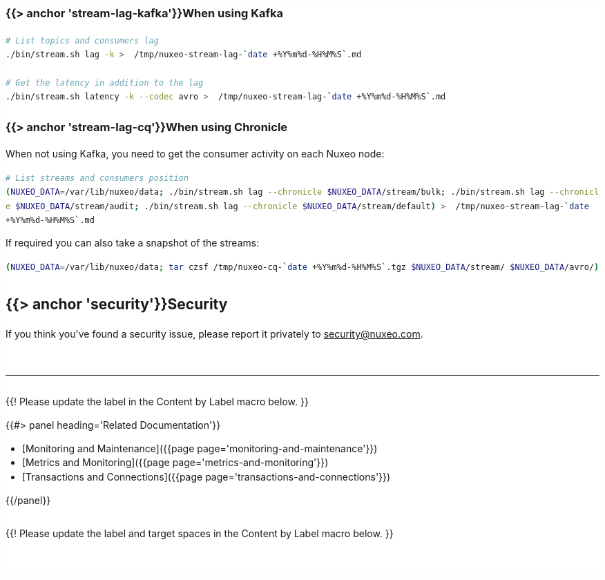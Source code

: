 ### {{> anchor 'stream-lag-kafka'}}When using Kafka

```bash
# List topics and consumers lag
./bin/stream.sh lag -k >  /tmp/nuxeo-stream-lag-`date +%Y%m%d-%H%M%S`.md

# Get the latency in addition to the lag
./bin/stream.sh latency -k --codec avro >  /tmp/nuxeo-stream-lag-`date +%Y%m%d-%H%M%S`.md
```

### {{> anchor 'stream-lag-cq'}}When using Chronicle

When not using Kafka, you need to get the consumer activity on each Nuxeo node:
```bash
# List streams and consumers position
(NUXEO_DATA=/var/lib/nuxeo/data; ./bin/stream.sh lag --chronicle $NUXEO_DATA/stream/bulk; ./bin/stream.sh lag --chronicle $NUXEO_DATA/stream/audit; ./bin/stream.sh lag --chronicle $NUXEO_DATA/stream/default) >  /tmp/nuxeo-stream-lag-`date +%Y%m%d-%H%M%S`.md
```

If required you can also take a snapshot of the streams:
```bash
(NUXEO_DATA=/var/lib/nuxeo/data; tar czsf /tmp/nuxeo-cq-`date +%Y%m%d-%H%M%S`.tgz $NUXEO_DATA/stream/ $NUXEO_DATA/avro/)
```

## {{> anchor 'security'}}Security

If you think you've found a security issue, please report it privately to [security@nuxeo.com](mailto:security@nuxeo.com).

&nbsp;

* * *

<div class="row" data-equalizer data-equalize-on="medium"><div class="column medium-6">

{{! Please update the label in the Content by Label macro below. }}

{{#> panel heading='Related Documentation'}}

- [Monitoring and Maintenance]({{page page='monitoring-and-maintenance'}})
- [Metrics and Monitoring]({{page page='metrics-and-monitoring'}})
- [Transactions and Connections]({{page page='transactions-and-connections'}})

{{/panel}}</div><div class="column medium-6">

{{! Please update the label and target spaces in the Content by Label macro below. }}

&nbsp;

</div></div>
